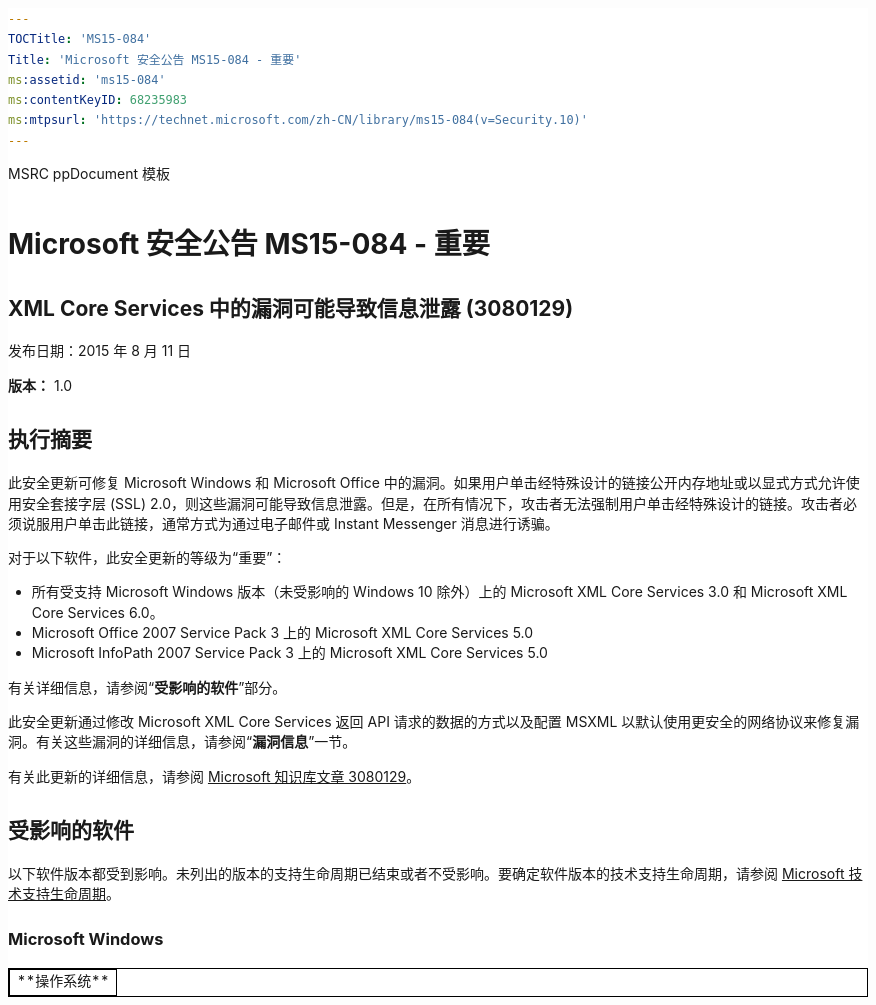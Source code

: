 ```yaml
---
TOCTitle: 'MS15-084'
Title: 'Microsoft 安全公告 MS15-084 - 重要'
ms:assetid: 'ms15-084'
ms:contentKeyID: 68235983
ms:mtpsurl: 'https://technet.microsoft.com/zh-CN/library/ms15-084(v=Security.10)'
---
```


MSRC ppDocument 模板

Microsoft 安全公告 MS15-084 - 重要
==================================

XML Core Services 中的漏洞可能导致信息泄露 (3080129)
----------------------------------------------------

发布日期：2015 年 8 月 11 日

**版本：** 1.0

执行摘要
--------

<span id="sectionToggle0"></span>
此安全更新可修复 Microsoft Windows 和 Microsoft Office 中的漏洞。如果用户单击经特殊设计的链接公开内存地址或以显式方式允许使用安全套接字层 (SSL) 2.0，则这些漏洞可能导致信息泄露。但是，在所有情况下，攻击者无法强制用户单击经特殊设计的链接。攻击者必须说服用户单击此链接，通常方式为通过电子邮件或 Instant Messenger 消息进行诱骗。

对于以下软件，此安全更新的等级为“重要”：

-   所有受支持 Microsoft Windows 版本（未受影响的 Windows 10 除外）上的 Microsoft XML Core Services 3.0 和 Microsoft XML Core Services 6.0。
-   Microsoft Office 2007 Service Pack 3 上的 Microsoft XML Core Services 5.0
-   Microsoft InfoPath 2007 Service Pack 3 上的 Microsoft XML Core Services 5.0

有关详细信息，请参阅“**受影响的软件**”部分。

此安全更新通过修改 Microsoft XML Core Services 返回 API 请求的数据的方式以及配置 MSXML 以默认使用更安全的网络协议来修复漏洞。有关这些漏洞的详细信息，请参阅“**漏洞信息**”一节。

<span id="KBArticle"></span>
有关此更新的详细信息，请参阅 [Microsoft 知识库文章 3080129](https://support.microsoft.com/zh-cn/kb/3080129)。

受影响的软件
------------

<span id="sectionToggle1"></span>
以下软件版本都受到影响。未列出的版本的支持生命周期已结束或者不受影响。要确定软件版本的技术支持生命周期，请参阅 [Microsoft 技术支持生命周期](http://go.microsoft.com/fwlink/?linkid=21742)。

### Microsoft Windows

<p> </p>
<table style="border:1px solid black;">
<tr>
<td style="border:1px solid black;">
**操作系统**
